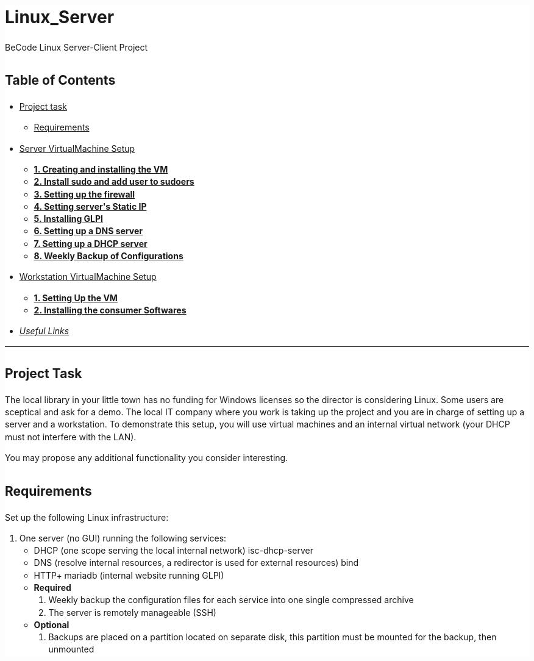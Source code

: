 # Linux_Server
BeCode Linux Server-Client Project

## Table of Contents
- [Project task](#project-task)
    - [Requirements](#requirements)

- [Server VirtualMachine Setup](#server-virtualmachine-setup)
    - [__1. Creating and installing the VM__](#1-creating-and-installing-the-vm)
    - [__2. Install sudo and add user to sudoers__](#2-install-sudo-and-add-user-to-sudoers)
    - [__3. Setting up the firewall__](#3-setting-up-the-firewall)
    - [__4. Setting server's Static IP__](#4-setting-servers-static-ip)
    - [__5. Installing GLPI__](#5-installing-glpi)
    - [__6. Setting up a DNS server__](#6-setting-up-a-dns-server)
    - [__7. Setting up a DHCP server__](#7-setting-up-a-dhcp-server)
    - [__8. Weekly Backup of Configurations__](#8-weekly-backup-of-configurations)
  
- [Workstation VirtualMachine Setup](#workstation-vm-setup)
    - [__1. Setting Up the VM__](#1-setting-up-the-vm)
    - [__2. Installing the consumer Softwares__](#2-installing-the-consumer-softwares)

- [_Useful Links_](#useful-links)


---


## Project Task

The local library in your little town has no funding for Windows licenses so the director is considering Linux. Some users are sceptical and ask for a demo. The local IT company where you work is taking up the project and you are in charge of setting up a server and a workstation.
To demonstrate this setup, you will use virtual machines and an internal virtual network (your DHCP must not interfere with the LAN).

You may propose any additional functionality you consider interesting.

## Requirements

Set up the following Linux infrastructure:

1. One server (no GUI) running the following services:
    - DHCP (one scope serving the local internal network)  isc-dhcp-server
    - DNS (resolve internal resources, a redirector is used for external resources) bind
    - HTTP+ mariadb (internal website running GLPI)
    - **Required**
        1. Weekly backup the configuration files for each service into one single compressed archive
        2. The server is remotely manageable (SSH)
    - **Optional**
        1. Backups are placed on a partition located on  separate disk, this partition must be mounted for the backup, then unmounted
